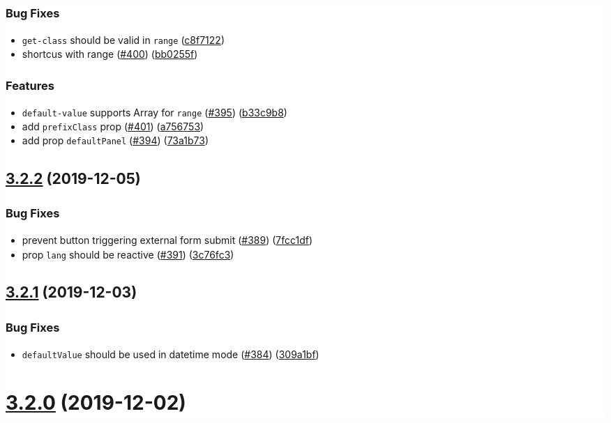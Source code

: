 
### Bug Fixes

* `get-class` should be valid in `range` ([c8f7122](https://github.com/angel520erc/vue2-datepicker-auto-format/commit/c8f7122))
* shortcus with range ([#400](https://github.com/angel520erc/vue2-datepicker-auto-format/issues/400)) ([bb0255f](https://github.com/angel520erc/vue2-datepicker-auto-format/commit/bb0255f))


### Features

* `default-value` supports Array for `range` ([#395](https://github.com/angel520erc/vue2-datepicker-auto-format/issues/395)) ([b33c9b8](https://github.com/angel520erc/vue2-datepicker-auto-format/commit/b33c9b8))
* add `prefixClass` prop ([#401](https://github.com/angel520erc/vue2-datepicker-auto-format/issues/401)) ([a756753](https://github.com/angel520erc/vue2-datepicker-auto-format/commit/a756753))
* add prop `defaultPanel` ([#394](https://github.com/angel520erc/vue2-datepicker-auto-format/issues/394)) ([73a1b73](https://github.com/angel520erc/vue2-datepicker-auto-format/commit/73a1b73))



<a name="3.2.2"></a>
## [3.2.2](https://github.com/angel520erc/vue2-datepicker-auto-format/compare/v3.2.1...v3.2.2) (2019-12-05)


### Bug Fixes

* prevent button triggering external form submit ([#389](https://github.com/angel520erc/vue2-datepicker-auto-format/issues/389)) ([7fcc1df](https://github.com/angel520erc/vue2-datepicker-auto-format/commit/7fcc1df))
* prop `lang` should be reactive ([#391](https://github.com/angel520erc/vue2-datepicker-auto-format/issues/391)) ([3c76fc3](https://github.com/angel520erc/vue2-datepicker-auto-format/commit/3c76fc3))



<a name="3.2.1"></a>
## [3.2.1](https://github.com/angel520erc/vue2-datepicker-auto-format/compare/v3.2.0...v3.2.1) (2019-12-03)


### Bug Fixes

* `defaultValue` should be used in datetime mode ([#384](https://github.com/angel520erc/vue2-datepicker-auto-format/issues/384)) ([309a1bf](https://github.com/angel520erc/vue2-datepicker-auto-format/commit/309a1bf))



<a name="3.2.0"></a>
# [3.2.0](https://github.com/angel520erc/vue2-datepicker-auto-format/compare/v3.1.1...v3.2.0) (2019-12-02)

